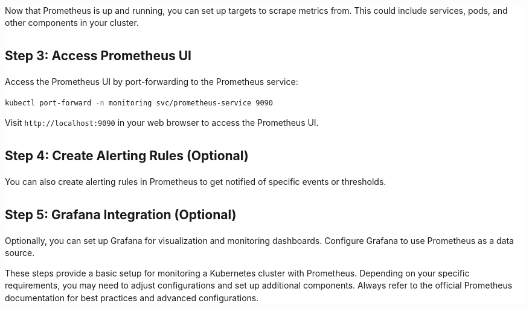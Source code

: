 Now that Prometheus is up and running, you can set up targets to scrape metrics from. This could include services, pods, and other components in your cluster.

## Step 3: Access Prometheus UI

Access the Prometheus UI by port-forwarding to the Prometheus service:

```bash
kubectl port-forward -n monitoring svc/prometheus-service 9090
```

Visit `http://localhost:9090` in your web browser to access the Prometheus UI.

## Step 4: Create Alerting Rules (Optional)

You can also create alerting rules in Prometheus to get notified of specific events or thresholds.

## Step 5: Grafana Integration (Optional)

Optionally, you can set up Grafana for visualization and monitoring dashboards. Configure Grafana to use Prometheus as a data source.

These steps provide a basic setup for monitoring a Kubernetes cluster with Prometheus. Depending on your specific requirements, you may need to adjust configurations and set up additional components. Always refer to the official Prometheus documentation for best practices and advanced configurations.
